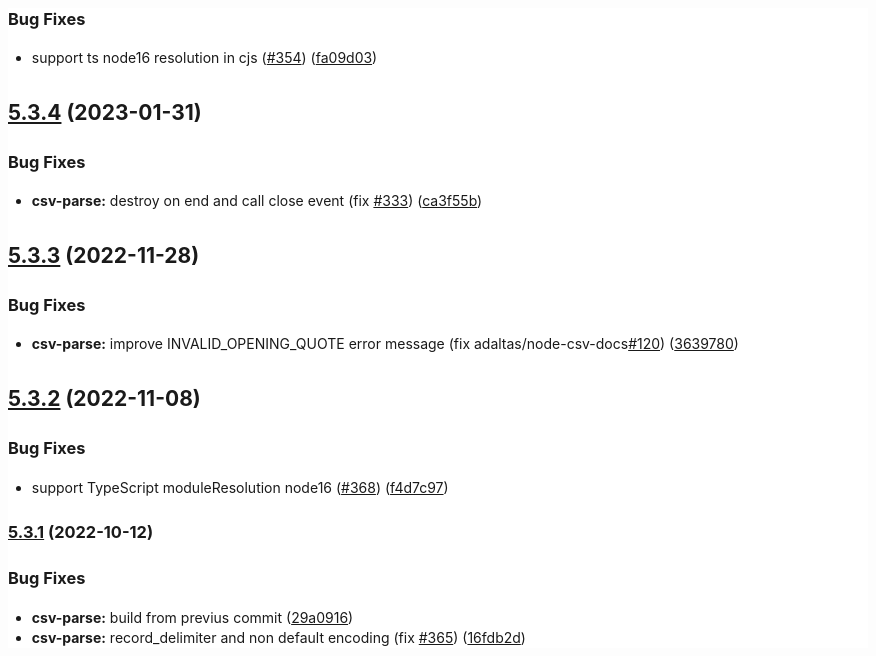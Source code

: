
### Bug Fixes

* support ts node16 resolution in cjs ([#354](https://github.com/adaltas/node-csv/issues/354)) ([fa09d03](https://github.com/adaltas/node-csv/commit/fa09d03aaf0008b2790656871ca6b2c4be12d14c))



## [5.3.4](https://github.com/adaltas/node-csv/compare/csv-parse@5.3.3...csv-parse@5.3.4) (2023-01-31)


### Bug Fixes

* **csv-parse:** destroy on end and call close event (fix [#333](https://github.com/adaltas/node-csv/issues/333)) ([ca3f55b](https://github.com/adaltas/node-csv/commit/ca3f55b7cf556b45377677428783608a2d9ebbb2))



## [5.3.3](https://github.com/adaltas/node-csv/compare/csv-parse@5.3.2...csv-parse@5.3.3) (2022-11-28)


### Bug Fixes

* **csv-parse:** improve INVALID_OPENING_QUOTE error message (fix adaltas/node-csv-docs[#120](https://github.com/adaltas/node-csv/issues/120)) ([3639780](https://github.com/adaltas/node-csv/commit/36397800a9b479658e6497bb521a27c037fc3abb))



## [5.3.2](https://github.com/adaltas/node-csv/compare/csv-parse@5.3.1...csv-parse@5.3.2) (2022-11-08)


### Bug Fixes

* support TypeScript moduleResolution node16 ([#368](https://github.com/adaltas/node-csv/issues/368)) ([f4d7c97](https://github.com/adaltas/node-csv/commit/f4d7c97f39fb73e9d248eee21e61e7dc48015c78))



### [5.3.1](https://github.com/adaltas/node-csv/compare/csv-parse@5.3.0...csv-parse@5.3.1) (2022-10-12)


### Bug Fixes

* **csv-parse:** build from previus commit ([29a0916](https://github.com/adaltas/node-csv/commit/29a0916026429d648e8c515ada4a452036e0736d))
* **csv-parse:** record_delimiter and non default encoding (fix [#365](https://github.com/adaltas/node-csv/issues/365)) ([16fdb2d](https://github.com/adaltas/node-csv/commit/16fdb2dd2c3221d00568f28bed44106ffc0d49ef))

